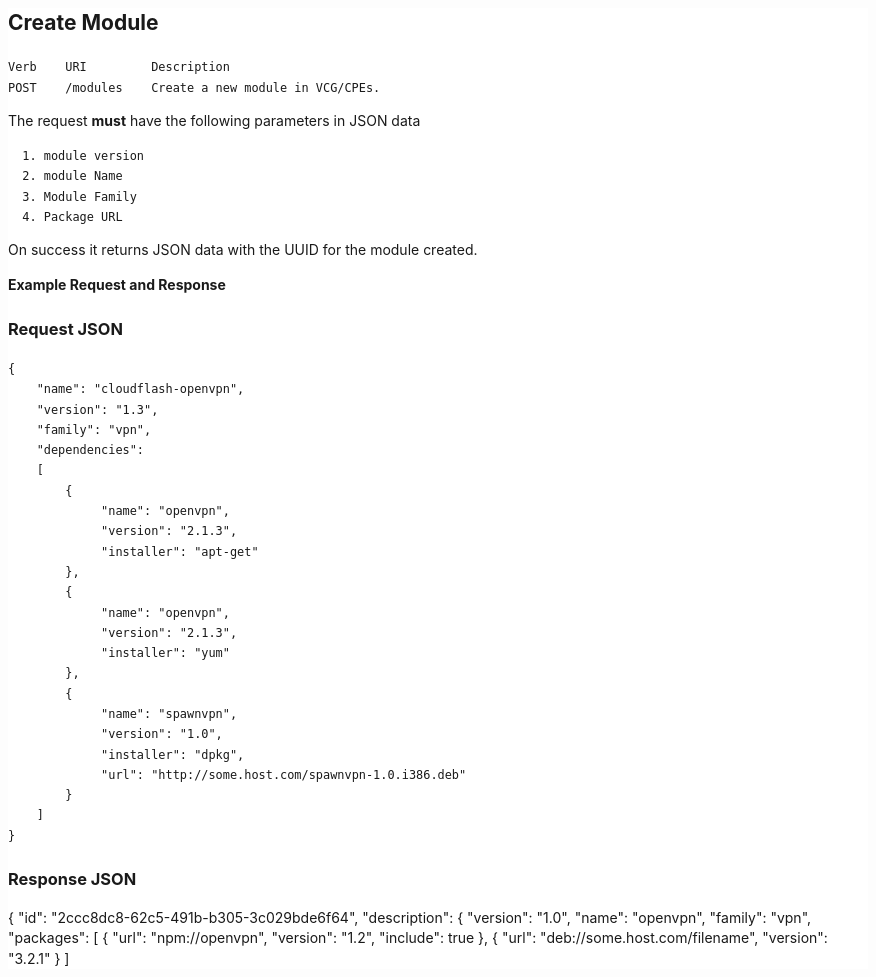 Create Module
---------------


    Verb	URI	        Description
    POST	/modules	Create a new module in VCG/CPEs.

The request **must** have the following parameters in JSON data

      1. module version
      2. module Name
      3. Module Family
      4. Package URL

On success it returns JSON data with the UUID for the module created.

**Example Request and Response**

### Request JSON

    {
        "name": "cloudflash-openvpn",
        "version": "1.3",
        "family": "vpn",
		"dependencies":
		[
			{
				 "name": "openvpn",
				 "version": "2.1.3",
				 "installer": "apt-get"
		 	},
			{
				 "name": "openvpn",
				 "version": "2.1.3",
				 "installer": "yum"
			},
			{
				 "name": "spawnvpn",
				 "version": "1.0",
				 "installer": "dpkg",
				 "url": "http://some.host.com/spawnvpn-1.0.i386.deb"
			}
		]
    }

### Response JSON

   {
       "id": "2ccc8dc8-62c5-491b-b305-3c029bde6f64",
       "description":
       {
           "version": "1.0",
           "name": "openvpn",
           "family": "vpn",
		   "packages":
		   [
			   {
					"url": "npm://openvpn",
					"version": "1.2",
					"include": true
			   },
			   {
					"url": "deb://some.host.com/filename",
					"version": "3.2.1"
			   }
		   ]